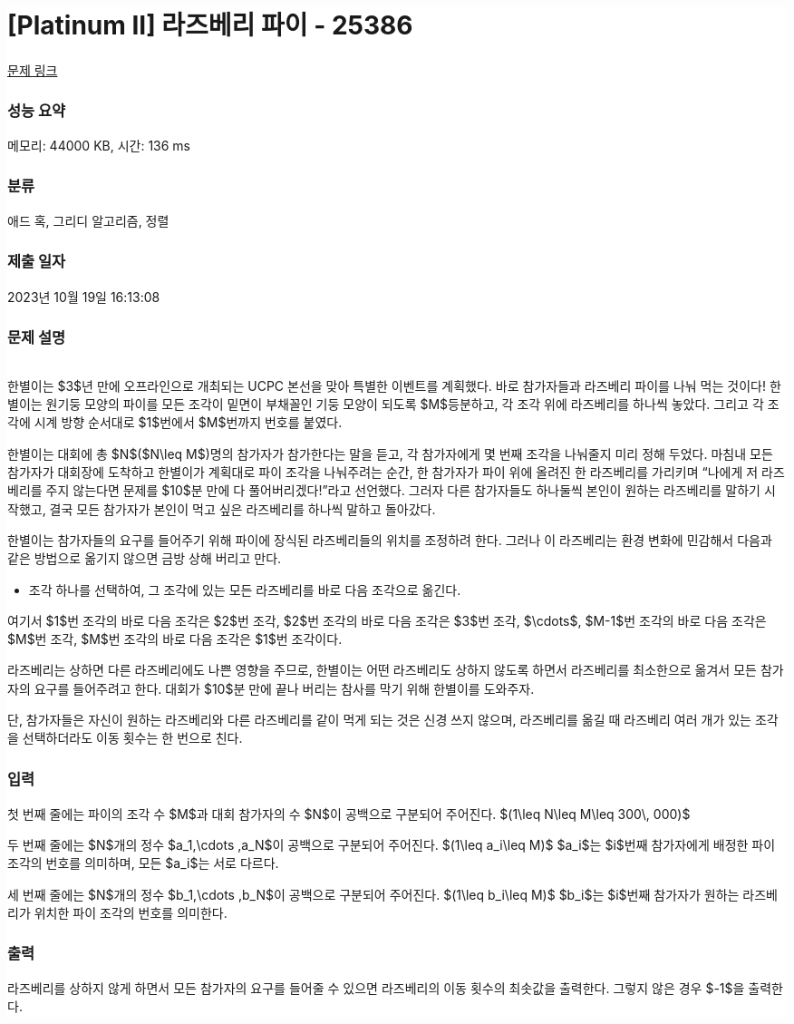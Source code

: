 # [Platinum II] 라즈베리 파이 - 25386 

[문제 링크](https://www.acmicpc.net/problem/25386) 

### 성능 요약

메모리: 44000 KB, 시간: 136 ms

### 분류

애드 혹, 그리디 알고리즘, 정렬

### 제출 일자

2023년 10월 19일 16:13:08

### 문제 설명

<p style="margin-bottom: 15px;"><img alt="" src="" style="display: block; margin-left: auto; margin-right: auto; width: 100%; max-width: 400px;"></p>

<p>한별이는 $3$년 만에 오프라인으로 개최되는 UCPC 본선을 맞아 특별한 이벤트를 계획했다. 바로 참가자들과 라즈베리 파이를 나눠 먹는 것이다! 한별이는 원기둥 모양의 파이를 모든 조각이 밑면이 부채꼴인 기둥 모양이 되도록 $M$등분하고, 각 조각 위에 라즈베리를 하나씩 놓았다. 그리고 각 조각에 시계 방향 순서대로 $1$번에서 $M$번까지 번호를 붙였다.</p>

<p>한별이는 대회에 총 $N$($N\leq M$)명의 참가자가 참가한다는 말을 듣고, 각 참가자에게 몇 번째 조각을 나눠줄지 미리 정해 두었다. 마침내 모든 참가자가 대회장에 도착하고 한별이가 계획대로 파이 조각을 나눠주려는 순간, 한 참가자가 파이 위에 올려진 한 라즈베리를 가리키며 “나에게 저 라즈베리를 주지 않는다면 문제를 $10$분 만에 다 풀어버리겠다!”라고 선언했다. 그러자 다른 참가자들도 하나둘씩 본인이 원하는 라즈베리를 말하기 시작했고, 결국 모든 참가자가 본인이 먹고 싶은 라즈베리를 하나씩 말하고 돌아갔다.</p>

<p>한별이는 참가자들의 요구를 들어주기 위해 파이에 장식된 라즈베리들의 위치를 조정하려 한다. 그러나 이 라즈베리는 환경 변화에 민감해서 다음과 같은 방법으로 옮기지 않으면 금방 상해 버리고 만다.</p>

<ul>
	<li>조각 하나를 선택하여, 그 조각에 있는 모든 라즈베리를 바로 다음 조각으로 옮긴다.</li>
</ul>

<p>여기서 $1$번 조각의 바로 다음 조각은 $2$번 조각, $2$번 조각의 바로 다음 조각은 $3$번 조각, $\cdots$, $M-1$번 조각의 바로 다음 조각은 $M$번 조각, $M$번 조각의 바로 다음 조각은 $1$번 조각이다.</p>

<p>라즈베리는 상하면 다른 라즈베리에도 나쁜 영향을 주므로, 한별이는 어떤 라즈베리도 상하지 않도록 하면서 라즈베리를 최소한으로 옮겨서 모든 참가자의 요구를 들어주려고 한다. 대회가 $10$분 만에 끝나 버리는 참사를 막기 위해 한별이를 도와주자.</p>

<p>단, 참가자들은 자신이 원하는 라즈베리와 다른 라즈베리를 같이 먹게 되는 것은 신경 쓰지 않으며, 라즈베리를 옮길 때 라즈베리 여러 개가 있는 조각을 선택하더라도 이동 횟수는 한 번으로 친다.</p>

### 입력 

 <p>첫 번째 줄에는 파이의 조각 수 $M$과 대회 참가자의 수 $N$이 공백으로 구분되어 주어진다. $(1\leq N\leq M\leq 300\, 000)$</p>

<p>두 번째 줄에는 $N$개의 정수 $a_1,\cdots ,a_N$이 공백으로 구분되어 주어진다. $(1\leq a_i\leq M)$ $a_i$는 $i$번째 참가자에게 배정한 파이 조각의 번호를 의미하며, 모든 $a_i$는 서로 다르다.</p>

<p>세 번째 줄에는 $N$개의 정수 $b_1,\cdots ,b_N$이 공백으로 구분되어 주어진다. $(1\leq b_i\leq M)$ $b_i$는 $i$번째 참가자가 원하는 라즈베리가 위치한 파이 조각의 번호를 의미한다.</p>

### 출력 

 <p>라즈베리를 상하지 않게 하면서 모든 참가자의 요구를 들어줄 수 있으면 라즈베리의 이동 횟수의 최솟값을 출력한다. 그렇지 않은 경우 $-1$을 출력한다.</p>

